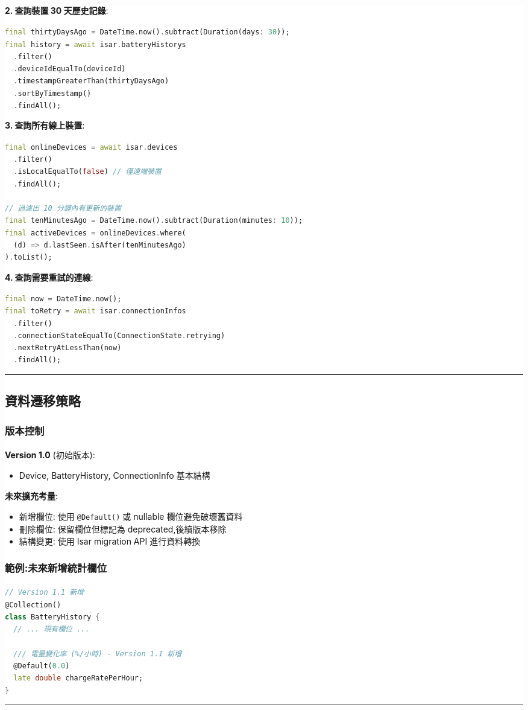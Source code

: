 **2. 查詢裝置 30 天歷史記錄**:
```dart
final thirtyDaysAgo = DateTime.now().subtract(Duration(days: 30));
final history = await isar.batteryHistorys
  .filter()
  .deviceIdEqualTo(deviceId)
  .timestampGreaterThan(thirtyDaysAgo)
  .sortByTimestamp()
  .findAll();
```

**3. 查詢所有線上裝置**:
```dart
final onlineDevices = await isar.devices
  .filter()
  .isLocalEqualTo(false) // 僅遠端裝置
  .findAll();

// 過濾出 10 分鐘內有更新的裝置
final tenMinutesAgo = DateTime.now().subtract(Duration(minutes: 10));
final activeDevices = onlineDevices.where(
  (d) => d.lastSeen.isAfter(tenMinutesAgo)
).toList();
```

**4. 查詢需要重試的連線**:
```dart
final now = DateTime.now();
final toRetry = await isar.connectionInfos
  .filter()
  .connectionStateEqualTo(ConnectionState.retrying)
  .nextRetryAtLessThan(now)
  .findAll();
```

---

## 資料遷移策略

### 版本控制

**Version 1.0** (初始版本):
- Device, BatteryHistory, ConnectionInfo 基本結構

**未來擴充考量**:
- 新增欄位: 使用 `@Default()` 或 nullable 欄位避免破壞舊資料
- 刪除欄位: 保留欄位但標記為 deprecated,後續版本移除
- 結構變更: 使用 Isar migration API 進行資料轉換

### 範例:未來新增統計欄位

```dart
// Version 1.1 新增
@Collection()
class BatteryHistory {
  // ... 現有欄位 ...

  /// 電量變化率 (%/小時) - Version 1.1 新增
  @Default(0.0)
  late double chargeRatePerHour;
}
```

---